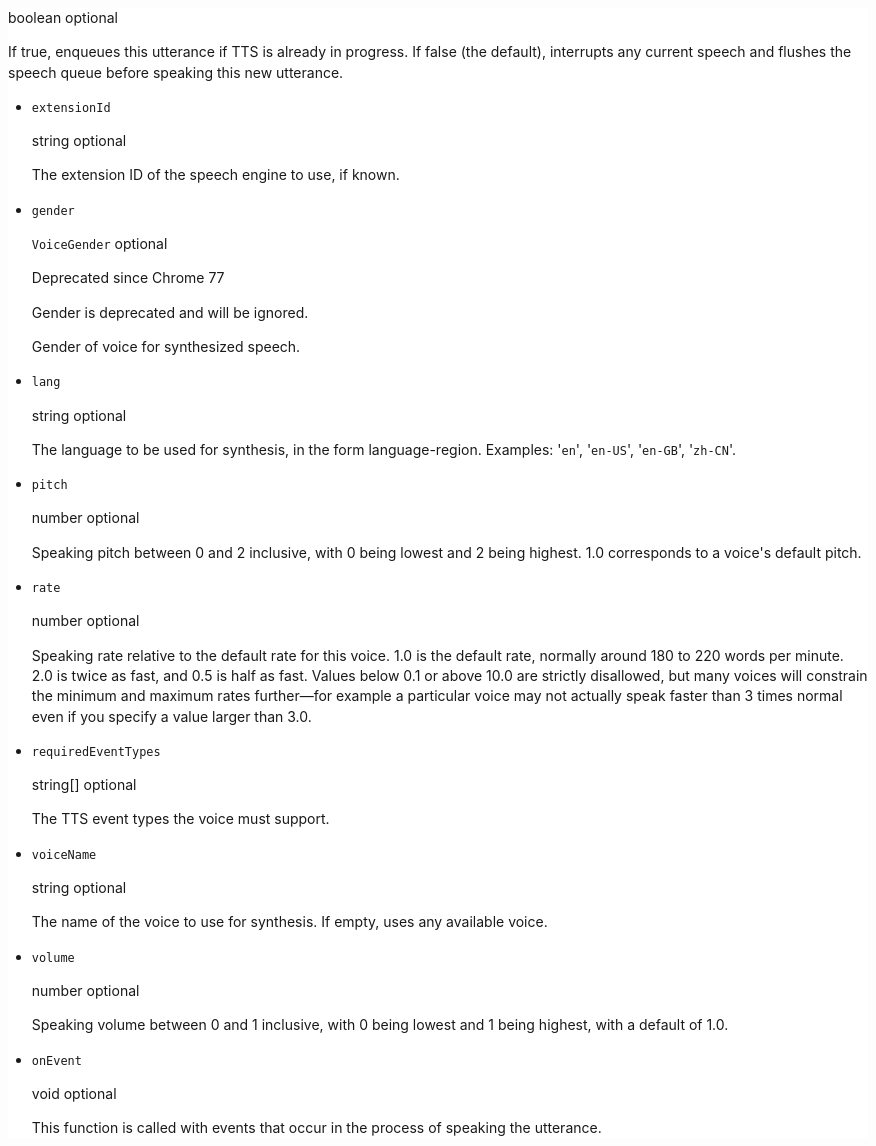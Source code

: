   boolean optional

  If true, enqueues this utterance if TTS is already in progress. If false (the default), interrupts any current speech and flushes the speech queue before speaking this new utterance.
* `extensionId`

  string optional

  The extension ID of the speech engine to use, if known.
* `gender`

  `VoiceGender` optional

  Deprecated since Chrome 77

  Gender is deprecated and will be ignored.

  Gender of voice for synthesized speech.
* `lang`

  string optional

  The language to be used for synthesis, in the form language-region. Examples: '`en`', '`en-US`', '`en-GB`', '`zh-CN`'.
* `pitch`

  number optional

  Speaking pitch between 0 and 2 inclusive, with 0 being lowest and 2 being highest. 1.0 corresponds to a voice's default pitch.
* `rate`

  number optional

  Speaking rate relative to the default rate for this voice. 1.0 is the default rate, normally around 180 to 220 words per minute. 2.0 is twice as fast, and 0.5 is half as fast. Values below 0.1 or above 10.0 are strictly disallowed, but many voices will constrain the minimum and maximum rates further—for example a particular voice may not actually speak faster than 3 times normal even if you specify a value larger than 3.0.
* `requiredEventTypes`

  string[] optional

  The TTS event types the voice must support.
* `voiceName`

  string optional

  The name of the voice to use for synthesis. If empty, uses any available voice.
* `volume`

  number optional

  Speaking volume between 0 and 1 inclusive, with 0 being lowest and 1 being highest, with a default of 1.0.
* `onEvent`

  void optional

  This function is called with events that occur in the process of speaking the utterance.
